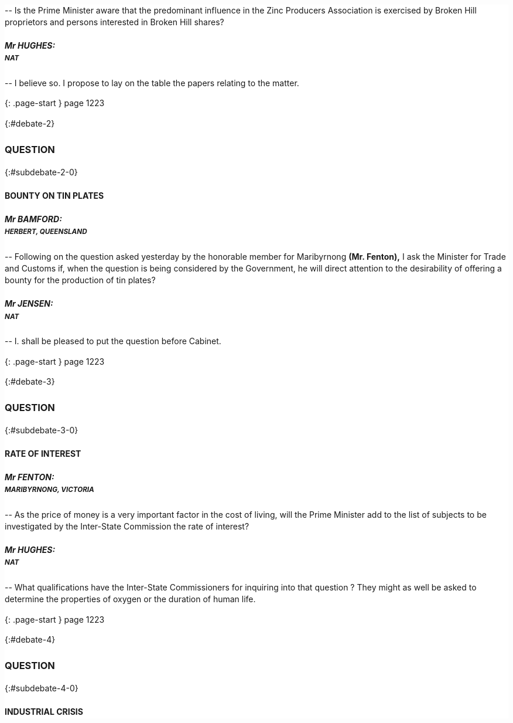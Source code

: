 -- Is the Prime Minister aware that the predominant influence in the Zinc Producers Association is exercised by Broken Hill proprietors and persons interested in Broken Hill shares? 

##### Mr HUGHES:<br><small class="text-muted">NAT</small>

-- I believe so. I propose to lay on the table the papers relating to the matter. 

{: .page-start }
page 1223

{:#debate-2}
### QUESTION

{:#subdebate-2-0}
#### BOUNTY ON TIN PLATES

##### Mr BAMFORD:<br><small class="text-muted">HERBERT, QUEENSLAND</small>

-- Following on the question asked yesterday by the honorable member for Maribyrnong  **(Mr. Fenton),**  I ask the Minister for Trade and Customs if, when the question is being considered by the Government, he will direct attention to the desirability of offering a bounty for the production of tin plates? 

##### Mr JENSEN:<br><small class="text-muted">NAT</small>

-- I. shall be pleased to put the question before Cabinet. 

{: .page-start }
page 1223

{:#debate-3}
### QUESTION

{:#subdebate-3-0}
#### RATE OF INTEREST

##### Mr FENTON:<br><small class="text-muted">MARIBYRNONG, VICTORIA</small>

-- As the price of money is a very important factor in the cost of living, will the Prime Minister add to the list of subjects to be investigated by the Inter-State Commission the rate of interest? 

##### Mr HUGHES:<br><small class="text-muted">NAT</small>

-- What qualifications have the Inter-State Commissioners for inquiring into that question ? They might as well be asked to determine the properties of oxygen or the duration of human life. 

{: .page-start }
page 1223

{:#debate-4}
### QUESTION

{:#subdebate-4-0}
#### INDUSTRIAL CRISIS
